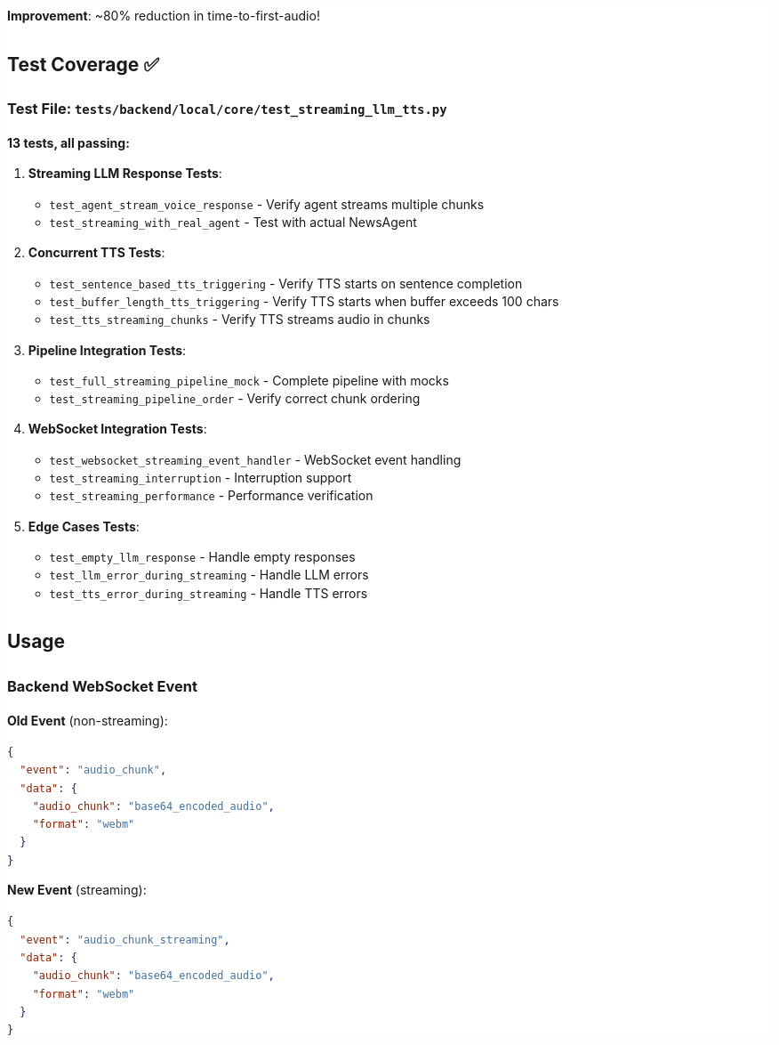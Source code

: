**Improvement**: ~80% reduction in time-to-first-audio!

## Test Coverage ✅

### Test File: `tests/backend/local/core/test_streaming_llm_tts.py`

**13 tests, all passing:**

1. **Streaming LLM Response Tests**:
   - `test_agent_stream_voice_response` - Verify agent streams multiple chunks
   - `test_streaming_with_real_agent` - Test with actual NewsAgent

2. **Concurrent TTS Tests**:
   - `test_sentence_based_tts_triggering` - Verify TTS starts on sentence completion
   - `test_buffer_length_tts_triggering` - Verify TTS starts when buffer exceeds 100 chars
   - `test_tts_streaming_chunks` - Verify TTS streams audio in chunks

3. **Pipeline Integration Tests**:
   - `test_full_streaming_pipeline_mock` - Complete pipeline with mocks
   - `test_streaming_pipeline_order` - Verify correct chunk ordering

4. **WebSocket Integration Tests**:
   - `test_websocket_streaming_event_handler` - WebSocket event handling
   - `test_streaming_interruption` - Interruption support
   - `test_streaming_performance` - Performance verification

5. **Edge Cases Tests**:
   - `test_empty_llm_response` - Handle empty responses
   - `test_llm_error_during_streaming` - Handle LLM errors
   - `test_tts_error_during_streaming` - Handle TTS errors

## Usage

### Backend WebSocket Event

**Old Event** (non-streaming):
```json
{
  "event": "audio_chunk",
  "data": {
    "audio_chunk": "base64_encoded_audio",
    "format": "webm"
  }
}
```

**New Event** (streaming):
```json
{
  "event": "audio_chunk_streaming",
  "data": {
    "audio_chunk": "base64_encoded_audio",
    "format": "webm"
  }
}
```
